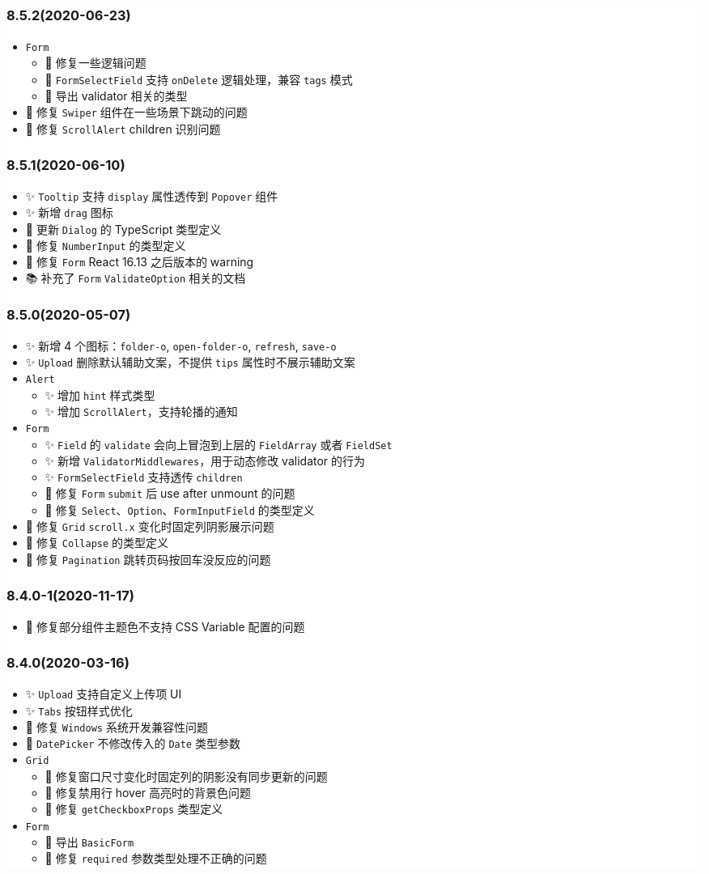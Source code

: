 ### 8.5.2(2020-06-23)

- `Form`
  - 🦀️ 修复一些逻辑问题
  - 🦀️ `FormSelectField` 支持 `onDelete` 逻辑处理，兼容 `tags` 模式
  - 🦀️ 导出 validator 相关的类型
- 🦀️ 修复 `Swiper` 组件在一些场景下跳动的问题
- 🦀️ 修复 `ScrollAlert` children 识别问题

### 8.5.1(2020-06-10)

- ✨ `Tooltip` 支持 `display` 属性透传到 `Popover` 组件
- ✨ 新增 `drag` 图标
- 🦀️ 更新 `Dialog` 的 TypeScript 类型定义
- 🦀️ 修复 `NumberInput` 的类型定义
- 🦀️ 修复 `Form` React 16.13 之后版本的 warning
- 📚 补充了 `Form` `ValidateOption` 相关的文档

### 8.5.0(2020-05-07)

- ✨ 新增 4 个图标：`folder-o`, `open-folder-o`, `refresh`, `save-o`
- ✨ `Upload` 删除默认辅助文案，不提供 `tips` 属性时不展示辅助文案
- `Alert`
  - ✨ 增加 `hint` 样式类型
  - ✨ 增加 `ScrollAlert`，支持轮播的通知
- `Form`
  - ✨ `Field` 的 `validate` 会向上冒泡到上层的 `FieldArray` 或者 `FieldSet`
  - ✨ 新增 `ValidatorMiddlewares`，用于动态修改 validator 的行为
  - ✨ `FormSelectField` 支持透传 `children`
  - 🦀️ 修复 `Form` `submit` 后 use after unmount 的问题
  - 🦀️ 修复 `Select`、`Option`、`FormInputField` 的类型定义
- 🦀️ 修复 `Grid` `scroll.x` 变化时固定列阴影展示问题
- 🦀️ 修复 `Collapse` 的类型定义
- 🦀️ 修复 `Pagination` 跳转页码按回车没反应的问题

### 8.4.0-1(2020-11-17)

- 🦀️ 修复部分组件主题色不支持 CSS Variable 配置的问题

### 8.4.0(2020-03-16)

- ✨ `Upload` 支持自定义上传项 UI
- ✨ `Tabs` 按钮样式优化
- 🦀️ 修复 `Windows` 系统开发兼容性问题
- 🦀️ `DatePicker` 不修改传入的 `Date` 类型参数
- `Grid`
  - 🦀️ 修复窗口尺寸变化时固定列的阴影没有同步更新的问题
  - 🦀️ 修复禁用行 hover 高亮时的背景色问题
  - 🦀️ 修复 `getCheckboxProps` 类型定义
- `Form`
  - 🦀️ 导出 `BasicForm`
  - 🦀️ 修复 `required` 参数类型处理不正确的问题
